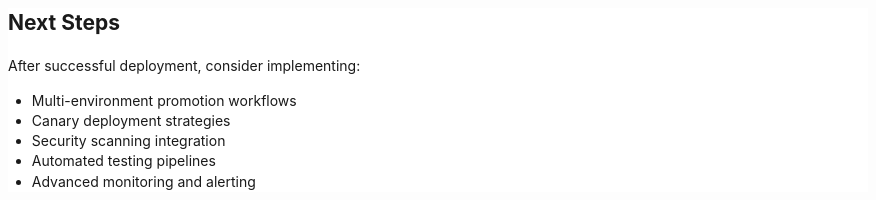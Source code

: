 ## Next Steps

After successful deployment, consider implementing:

- Multi-environment promotion workflows
- Canary deployment strategies
- Security scanning integration
- Automated testing pipelines
- Advanced monitoring and alerting